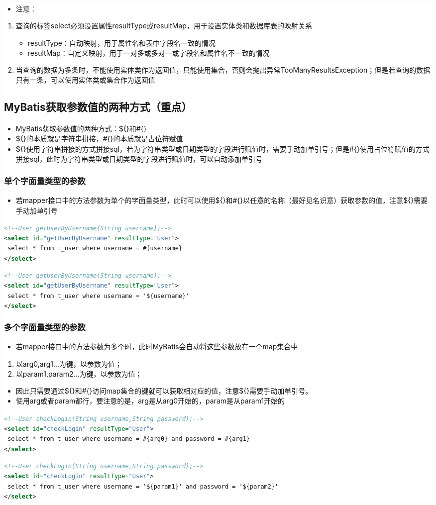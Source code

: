 - 注意：

 1. 查询的标签select必须设置属性resultType或resultMap，用于设置实体类和数据库表的映射关系  

     - resultType：自动映射，用于属性名和表中字段名一致的情况  
     - resultMap：自定义映射，用于一对多或多对一或字段名和属性名不一致的情况  

 2. 当查询的数据为多条时，不能使用实体类作为返回值，只能使用集合，否则会抛出异常TooManyResultsException；但是若查询的数据只有一条，可以使用实体类或集合作为返回值

## MyBatis获取参数值的两种方式（重点）

- MyBatis获取参数值的两种方式：${}和#{}  
- ${}的本质就是字符串拼接，#{}的本质就是占位符赋值  
- ${}使用字符串拼接的方式拼接sql，若为字符串类型或日期类型的字段进行赋值时，需要手动加单引号；但是#{}使用占位符赋值的方式拼接sql，此时为字符串类型或日期类型的字段进行赋值时，可以自动添加单引号

### 单个字面量类型的参数

- 若mapper接口中的方法参数为单个的字面量类型，此时可以使用\${}和#{}以任意的名称（最好见名识意）获取参数的值，注意${}需要手动加单引号

```xml
<!--User getUserByUsername(String username);-->
<select id="getUserByUsername" resultType="User">
 select * from t_user where username = #{username}
</select>
```

```xml
<!--User getUserByUsername(String username);-->
<select id="getUserByUsername" resultType="User">  
 select * from t_user where username = '${username}'  
</select>
```

### 多个字面量类型的参数

- 若mapper接口中的方法参数为多个时，此时MyBatis会自动将这些参数放在一个map集合中

 1. 以arg0,arg1...为键，以参数为值；
 2. 以param1,param2...为键，以参数为值；

- 因此只需要通过\${}和#{}访问map集合的键就可以获取相对应的值，注意${}需要手动加单引号。
- 使用arg或者param都行，要注意的是，arg是从arg0开始的，param是从param1开始的

```xml
<!--User checkLogin(String username,String password);-->
<select id="checkLogin" resultType="User">  
 select * from t_user where username = #{arg0} and password = #{arg1}  
</select>
```

```xml
<!--User checkLogin(String username,String password);-->
<select id="checkLogin" resultType="User">
 select * from t_user where username = '${param1}' and password = '${param2}'
</select>
```
